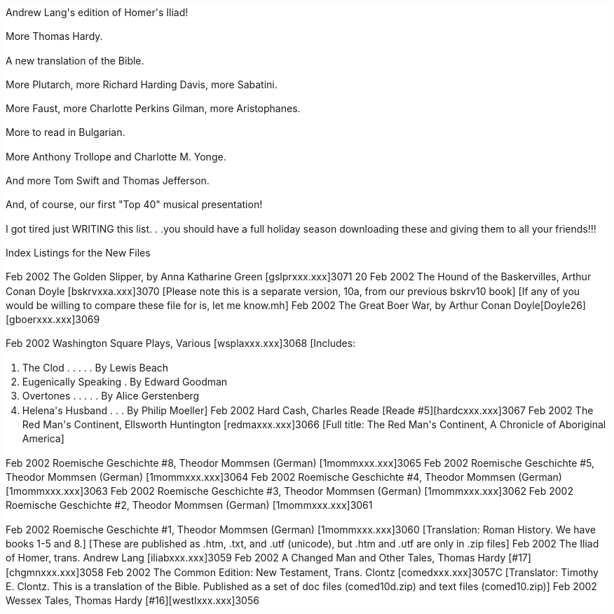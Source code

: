 Andrew Lang's edition of Homer's Iliad!

More Thomas Hardy.

A new translation of the Bible.

More Plutarch, more Richard Harding Davis, more Sabatini.

More Faust, more Charlotte Perkins Gilman, more Aristophanes.

More to read in Bulgarian.

More Anthony Trollope and Charlotte M. Yonge.

And more Tom Swift and Thomas Jefferson.

And, of course, our first "Top 40" musical presentation!

I got tired just WRITING this list. . .you should have a
full holiday season downloading these and giving them to
all your friends!!!



Index Listings for the New Files


Feb 2002 The Golden Slipper, by Anna Katharine Green       [gslprxxx.xxx]3071
20
Feb 2002 The Hound of the Baskervilles, Arthur Conan Doyle [bskrvxxa.xxx]3070
[Please note this is a separate version, 10a, from our previous bskrv10 book]
[If any of you would be willing to compare these file for is, let me know.mh]
Feb 2002 The Great Boer War, by Arthur Conan Doyle[Doyle26][gboerxxx.xxx]3069

Feb 2002 Washington Square Plays, Various                  [wsplaxxx.xxx]3068
[Includes:
1. The Clod  .  .  .  . .  By Lewis Beach
2. Eugenically Speaking .  By Edward Goodman
3. Overtones .  .  .  .  . By Alice Gerstenberg
4. Helena's Husband . . .  By Philip Moeller]
Feb 2002 Hard Cash, Charles Reade                [Reade #5][hardcxxx.xxx]3067
Feb 2002 The Red Man's Continent, Ellsworth Huntington     [redmaxxx.xxx]3066
[Full title: The Red Man's Continent, A Chronicle of Aboriginal America]


Feb 2002 Roemische Geschichte #8, Theodor Mommsen (German) [1mommxxx.xxx]3065
Feb 2002 Roemische Geschichte #5, Theodor Mommsen (German) [1mommxxx.xxx]3064
Feb 2002 Roemische Geschichte #4, Theodor Mommsen (German) [1mommxxx.xxx]3063
Feb 2002 Roemische Geschichte #3, Theodor Mommsen (German) [1mommxxx.xxx]3062
Feb 2002 Roemische Geschichte #2, Theodor Mommsen (German) [1mommxxx.xxx]3061

Feb 2002 Roemische Geschichte #1, Theodor Mommsen (German) [1mommxxx.xxx]3060
[Translation: Roman History.  We have books 1-5 and 8.]
[These are published as .htm, .txt, and .utf (unicode), but .htm and .utf
are only in .zip files]
Feb 2002 The Iliad of Homer, trans. Andrew Lang            [iliabxxx.xxx]3059
Feb 2002 A Changed Man and Other Tales, Thomas Hardy  [#17][chgmnxxx.xxx]3058
Feb 2002 The Common Edition: New Testament, Trans. Clontz  [comedxxx.xxx]3057C
[Translator: Timothy E. Clontz.  This is a translation of the Bible.
Published as a set of doc files (comed10d.zip) and text files (comed10.zip)]
Feb 2002 Wessex Tales, Thomas Hardy                   [#16][westlxxx.xxx]3056
